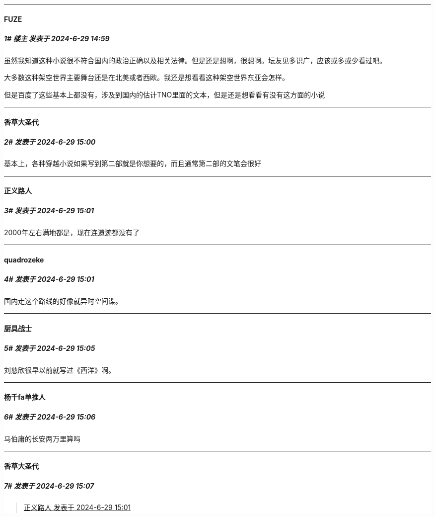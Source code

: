 ﻿
*****

####  FUZE  
##### 1#       楼主       发表于 2024-6-29 14:59

虽然我知道这种小说很不符合国内的政治正确以及相关法律。但是还是想啊，很想啊。坛友见多识广，应该或多或少看过吧。

大多数这种架空世界主要舞台还是在北美或者西欧。我还是想看看这种架空世界东亚会怎样。

但是百度了这些基本上都没有，涉及到国内的估计TNO里面的文本，但是还是想看看有没有这方面的小说

*****

####  香草大圣代  
##### 2#       发表于 2024-6-29 15:00

基本上，各种穿越小说如果写到第二部就是你想要的，而且通常第二部的文笔会很好

*****

####  正义路人  
##### 3#       发表于 2024-6-29 15:01

2000年左右满地都是，现在连遗迹都没有了

*****

####  quadrozeke  
##### 4#       发表于 2024-6-29 15:01

国内走这个路线的好像就异时空间谍。

*****

####  厨具战士  
##### 5#       发表于 2024-6-29 15:05

刘慈欣很早以前就写过《西洋》啊。

*****

####  杨千fa单推人  
##### 6#       发表于 2024-6-29 15:06

马伯庸的长安两万里算吗

*****

####  香草大圣代  
##### 7#       发表于 2024-6-29 15:07

<blockquote><a href="httphttps://bbs.saraba1st.com/2b/forum.php?mod=redirect&amp;goto=findpost&amp;pid=65423562&amp;ptid=2189449" target="_blank">正义路人 发表于 2024-6-29 15:01</a>
